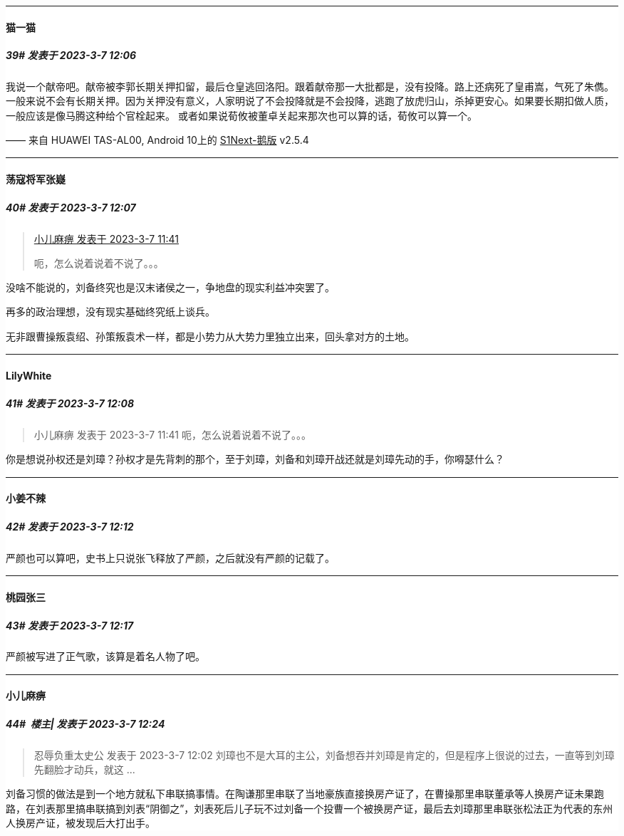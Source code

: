 *****

####  猫一猫  
##### 39#       发表于 2023-3-7 12:06

我说一个献帝吧。献帝被李郭长期关押扣留，最后仓皇逃回洛阳。跟着献帝那一大批都是，没有投降。路上还病死了皇甫嵩，气死了朱儁。
一般来说不会有长期关押。因为关押没有意义，人家明说了不会投降就是不会投降，逃跑了放虎归山，杀掉更安心。如果要长期扣做人质，一般应该是像马腾这种给个官栓起来。
或者如果说荀攸被董卓关起来那次也可以算的话，荀攸可以算一个。

—— 来自 HUAWEI TAS-AL00, Android 10上的 [S1Next-鹅版](https://github.com/ykrank/S1-Next/releases) v2.5.4

*****

####  荡寇将军张嶷  
##### 40#       发表于 2023-3-7 12:07

<blockquote><a href="httphttps://bbs.saraba1st.com/2b/forum.php?mod=redirect&amp;goto=findpost&amp;pid=59997177&amp;ptid=2122944" target="_blank">小儿麻痹 发表于 2023-3-7 11:41</a>

呃，怎么说着说着不说了。。。</blockquote>
没啥不能说的，刘备终究也是汉末诸侯之一，争地盘的现实利益冲突罢了。

再多的政治理想，没有现实基础终究纸上谈兵。

无非跟曹操叛袁绍、孙策叛袁术一样，都是小势力从大势力里独立出来，回头拿对方的土地。

*****

####  LilyWhite  
##### 41#       发表于 2023-3-7 12:08

<blockquote>小儿麻痹 发表于 2023-3-7 11:41
呃，怎么说着说着不说了。。。</blockquote>
你是想说孙权还是刘璋？孙权才是先背刺的那个，至于刘璋，刘备和刘璋开战还就是刘璋先动的手，你嘚瑟什么？

*****

####  小姜不辣  
##### 42#       发表于 2023-3-7 12:12

严颜也可以算吧，史书上只说张飞释放了严颜，之后就没有严颜的记载了。

*****

####  桃园张三  
##### 43#       发表于 2023-3-7 12:17

严颜被写进了正气歌，该算是着名人物了吧。

*****

####  小儿麻痹  
##### 44#         楼主| 发表于 2023-3-7 12:24

<blockquote>忍辱负重太史公 发表于 2023-3-7 12:02
刘璋也不是大耳的主公，刘备想吞并刘璋是肯定的，但是程序上很说的过去，一直等到刘璋先翻脸才动兵，就这 ...</blockquote>
刘备习惯的做法是到一个地方就私下串联搞事情。在陶谦那里串联了当地豪族直接换房产证了，在曹操那里串联董承等人换房产证未果跑路，在刘表那里搞串联搞到刘表“阴御之”，刘表死后儿子玩不过刘备一个投曹一个被换房产证，最后去刘璋那里串联张松法正为代表的东州人换房产证，被发现后大打出手。
